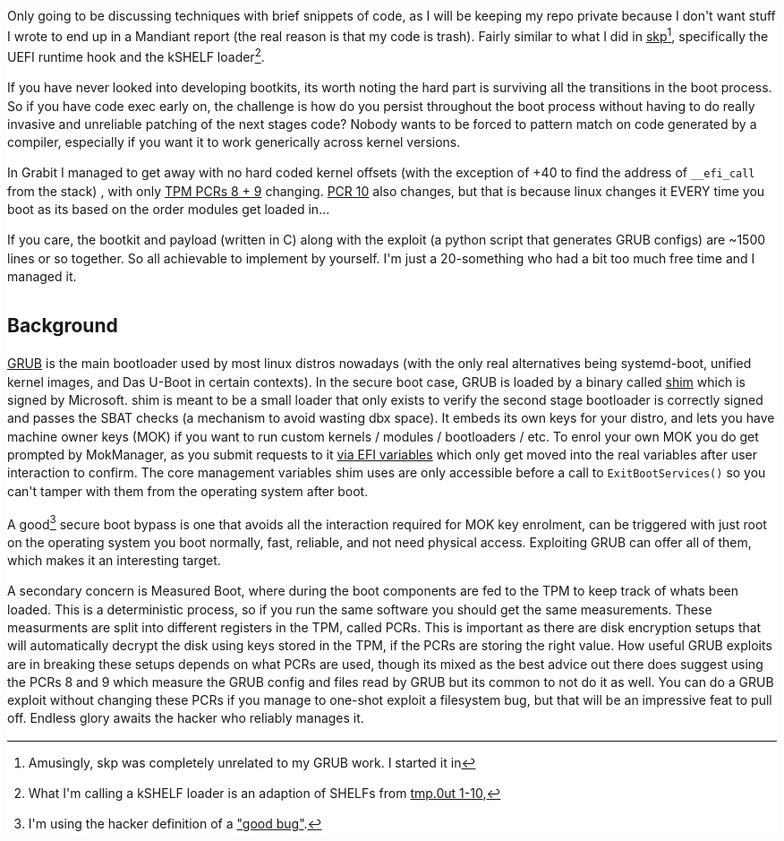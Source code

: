 Only going to be discussing techniques with brief snippets of code, as
I will be keeping my repo private because I don't want stuff I wrote to end up
in a Mandiant report (the real reason is that my code is trash).
Fairly similar to what I did in [skp](https://github.com/bahorn/skp)[^2],
specifically the UEFI runtime hook and the kSHELF loader[^12].

If you have never looked into developing bootkits, its worth noting the hard
part is surviving all the transitions in the boot process.
So if you have code exec early on, the challenge is how do you persist throughout
the boot process without having to do really invasive and unreliable patching of
the next stages code?
Nobody wants to be forced to pattern match on code generated by a compiler,
especially if you want it to work generically across kernel versions.

In Grabit I managed to get away with no hard coded kernel offsets
(with the exception of +40 to find the address of `__efi_call` from the stack)
, with only [TPM PCRs 8 + 9](https://www.gnu.org/software/grub/manual/grub/html_node/Measured-Boot.html#Measured-Boot) changing.
[PCR 10](https://uapi-group.org/specifications/specs/linux_tpm_pcr_registry/) also changes, but that is because linux changes it EVERY time you boot as
its based on the order modules get loaded in...

If you care, the bootkit and payload (written in C) along with the exploit 
(a python script that generates GRUB configs) are ~1500 lines or so together.
So all achievable to implement by yourself.
I'm just a 20-something who had a bit too much free time and I managed it.

## Background

[GRUB](https://www.gnu.org/software/grub/) is the main bootloader used by most
linux distros nowadays (with the only real alternatives being systemd-boot, 
unified kernel images, and Das U-Boot in certain contexts).
In the secure boot case, GRUB is loaded by a binary called
[shim](https://github.com/rhboot/shim/) which is signed by Microsoft.
shim is meant to be a small loader that only exists to verify the second stage
bootloader is correctly signed and passes the SBAT checks (a mechanism to avoid
wasting dbx space).
It embeds its own keys for your distro, and lets you have machine owner keys
(MOK) if you want to run custom kernels / modules / bootloaders / etc.
To enrol your own MOK you do get prompted by MokManager, as you submit requests
to it [via EFI variables](https://github.com/rhboot/shim/blob/main/MokVars.txt)
which only get moved into the real variables after user interaction to confirm.
The core management variables shim uses are only accessible before a call to
`ExitBootServices()` so you can't tamper with them from the operating system
after boot.

A good[^18] secure boot bypass is one that avoids all the interaction required for
MOK key enrolment, can be triggered with just root on the operating system
you boot normally, fast, reliable, and not need physical access.
Exploiting GRUB can offer all of them, which makes it an interesting target.

A secondary concern is Measured Boot, where during the boot components
are fed to the TPM to keep track of whats been loaded.
This is a deterministic process, so if you run the same software you should get
the same measurements.
These measurments are split into different registers in the TPM, called PCRs.
This is important as there are disk encryption setups that will automatically
decrypt the disk using keys stored in the TPM, if the PCRs are storing the right
value.
How useful GRUB exploits are in breaking these setups depends on what PCRs are
used, though its mixed as the best advice out there does suggest using the PCRs
8 and 9 which measure the GRUB config and files read by GRUB but its common to
not do it as well.
You can do a GRUB exploit without changing these PCRs if you manage to one-shot
exploit a filesystem bug, but that will be an impressive feat to pull off.
Endless glory awaits the hacker who reliably manages it.

[^1]: You are an adult, I'm sure you can figure out how to do it.
[^2]: Amusingly, skp was completely unrelated to my GRUB work. I started it in
[^3]: So there is a long story on why you need to read the preempt count,
[^4]: I submitted the updated version to a zine, so waiting to see if that gets
[^5]: GRUB actually had [CVE-2020-27779](https://ubuntu.com/security/CVE-2020-27779)
[^6]: Travel Advice! If you go, do try to plan it and not yolo it.
[^7]: In Bill Demirkapi's talk ["Booting with Caution: Dissecting Secure Boot's Third-Party Attack Surface"](https://github.com/microsoft/MSRC-Security-Research/blob/master/presentations/2024_05_OffensiveCon/OffensiveCon24_Booting_With_Caution_BDemirkapi.pdf) at Offensive Con 2024, he said:
[^8]: My filesystem UAFs come from a fuzzed HFS+ bug which crashed with a null
[^9]: I HATE NTFS. I literally read [a book on filesystems](http://www.nobius.org/dbg/practical-file-system-design.pdf)
[^10]: Worth noting while ASLR is not technically a thing, you really
[^11]: Mainly on dev builds, but there is no issues porting my PoCs to signed
[^12]: What I'm calling a kSHELF loader is an adaption of SHELFs from [tmp.0ut 1-10](https://tmpout.sh/1/10/),
[^13]: The only forbidden bytes for my preferred heap spraying strat are 0x00 and
[^14]: Ok, this is where things get a bit confusing.
[^15]: This is a joke about free handling venomous snakes, as a guy got bit by
[^16]: If you want to detect this payload, see [MatheuZ's blog post](https://matheuzsecurity.github.io/hacking/ftrace-rootkit/).
[^17]: You also don't directly need to hook `ExitBootServices()` as there is an
[^18]: I'm using the hacker definition of a ["good bug"](https://blog.isosceles.com/what-is-a-good-linux-kernel-bug/).